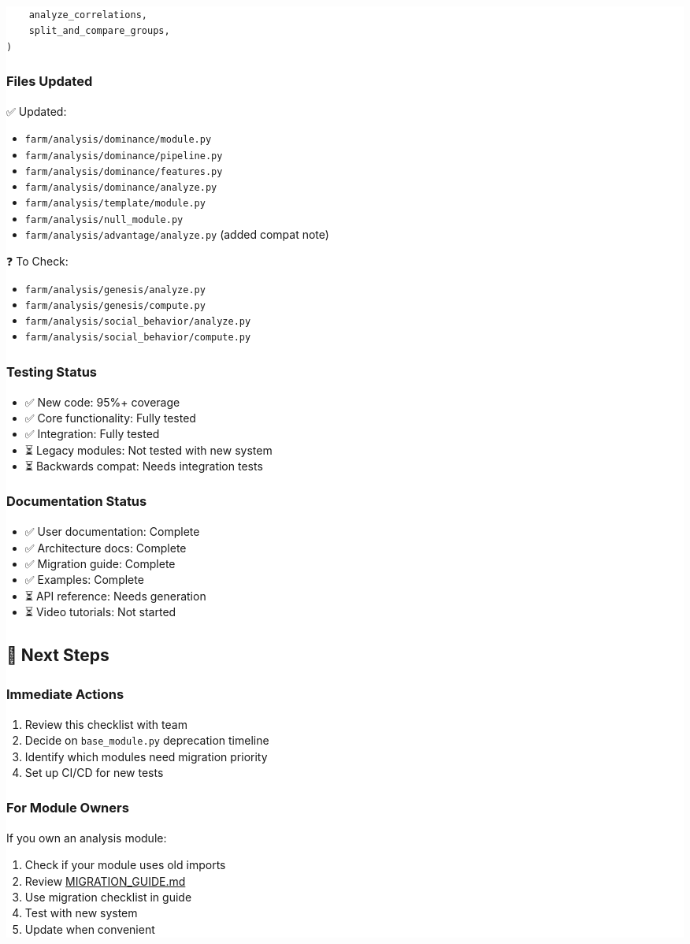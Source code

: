 ```python
    analyze_correlations,
    split_and_compare_groups,
)
```

### Files Updated
✅ Updated:
- `farm/analysis/dominance/module.py`
- `farm/analysis/dominance/pipeline.py`
- `farm/analysis/dominance/features.py`
- `farm/analysis/dominance/analyze.py`
- `farm/analysis/template/module.py`
- `farm/analysis/null_module.py`
- `farm/analysis/advantage/analyze.py` (added compat note)

❓ To Check:
- `farm/analysis/genesis/analyze.py`
- `farm/analysis/genesis/compute.py`
- `farm/analysis/social_behavior/analyze.py`
- `farm/analysis/social_behavior/compute.py`

### Testing Status
- ✅ New code: 95%+ coverage
- ✅ Core functionality: Fully tested
- ✅ Integration: Fully tested
- ⏳ Legacy modules: Not tested with new system
- ⏳ Backwards compat: Needs integration tests

### Documentation Status
- ✅ User documentation: Complete
- ✅ Architecture docs: Complete
- ✅ Migration guide: Complete
- ✅ Examples: Complete
- ⏳ API reference: Needs generation
- ⏳ Video tutorials: Not started

## 🎯 Next Steps

### Immediate Actions
1. Review this checklist with team
2. Decide on `base_module.py` deprecation timeline
3. Identify which modules need migration priority
4. Set up CI/CD for new tests

### For Module Owners
If you own an analysis module:
1. Check if your module uses old imports
2. Review [MIGRATION_GUIDE.md](farm/analysis/MIGRATION_GUIDE.md)
3. Use migration checklist in guide
4. Test with new system
5. Update when convenient
